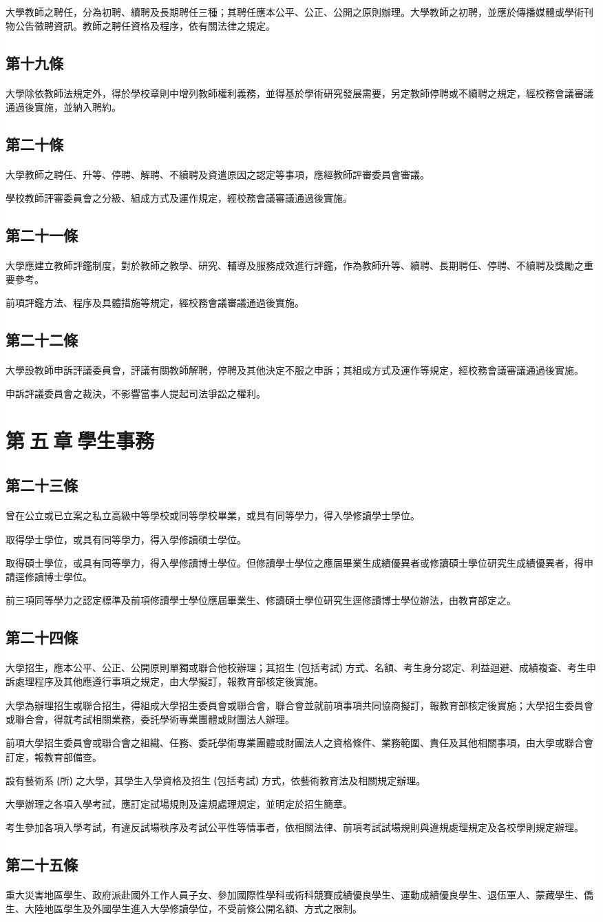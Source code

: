 大學教師之聘任，分為初聘、續聘及長期聘任三種；其聘任應本公平、公正、公開之原則辦理。大學教師之初聘，並應於傳播媒體或學術刊物公告徵聘資訊。教師之聘任資格及程序，依有關法律之規定。

## 第十九條

大學除依教師法規定外，得於學校章則中增列教師權利義務，並得基於學術研究發展需要，另定教師停聘或不續聘之規定，經校務會議審議通過後實施，並納入聘約。

## 第二十條

大學教師之聘任、升等、停聘、解聘、不續聘及資遣原因之認定等事項，應經教師評審委員會審議。

學校教師評審委員會之分級、組成方式及運作規定，經校務會議審議通過後實施。

## 第二十一條

大學應建立教師評鑑制度，對於教師之教學、研究、輔導及服務成效進行評鑑，作為教師升等、續聘、長期聘任、停聘、不續聘及獎勵之重要參考。

前項評鑑方法、程序及具體措施等規定，經校務會議審議通過後實施。

## 第二十二條

大學設教師申訴評議委員會，評議有關教師解聘，停聘及其他決定不服之申訴；其組成方式及運作等規定，經校務會議審議通過後實施。

申訴評議委員會之裁決，不影響當事人提起司法爭訟之權利。

# 第 五 章 學生事務

## 第二十三條

曾在公立或已立案之私立高級中等學校或同等學校畢業，或具有同等學力，得入學修讀學士學位。

取得學士學位，或具有同等學力，得入學修讀碩士學位。

取得碩士學位，或具有同等學力，得入學修讀博士學位。但修讀學士學位之應屆畢業生成績優異者或修讀碩士學位研究生成績優異者，得申請逕修讀博士學位。

前三項同等學力之認定標準及前項修讀學士學位應屆畢業生、修讀碩士學位研究生逕修讀博士學位辦法，由教育部定之。

## 第二十四條

大學招生，應本公平、公正、公開原則單獨或聯合他校辦理；其招生 (包括考試) 方式、名額、考生身分認定、利益迴避、成績複查、考生申訴處理程序及其他應遵行事項之規定，由大學擬訂，報教育部核定後實施。

大學為辦理招生或聯合招生，得組成大學招生委員會或聯合會，聯合會並就前項事項共同協商擬訂，報教育部核定後實施；大學招生委員會或聯合會，得就考試相關業務，委託學術專業團體或財團法人辦理。

前項大學招生委員會或聯合會之組織、任務、委託學術專業團體或財團法人之資格條件、業務範圍、責任及其他相關事項，由大學或聯合會訂定，報教育部備查。

設有藝術系 (所) 之大學，其學生入學資格及招生 (包括考試) 方式，依藝術教育法及相關規定辦理。

大學辦理之各項入學考試，應訂定試場規則及違規處理規定，並明定於招生簡章。

考生參加各項入學考試，有違反試場秩序及考試公平性等情事者，依相關法律、前項考試試場規則與違規處理規定及各校學則規定辦理。

## 第二十五條

重大災害地區學生、政府派赴國外工作人員子女、參加國際性學科或術科競賽成績優良學生、運動成績優良學生、退伍軍人、蒙藏學生、僑生、大陸地區學生及外國學生進入大學修讀學位，不受前條公開名額、方式之限制。
